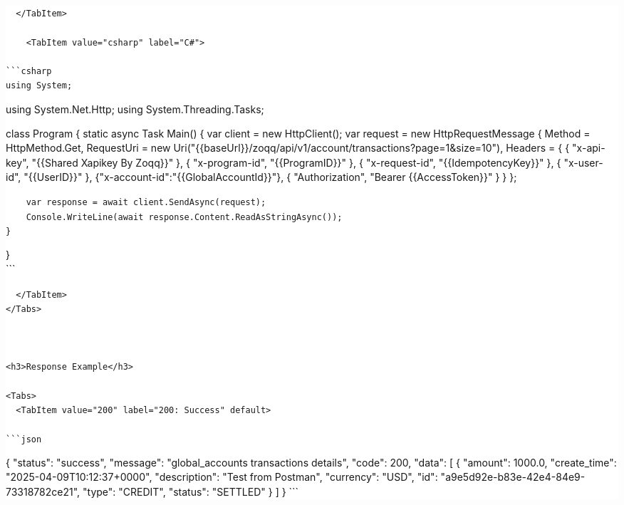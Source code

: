       </TabItem>

        <TabItem value="csharp" label="C#">
    
    ```csharp
    using System;
using System.Net.Http;
using System.Threading.Tasks;

class Program
{
    static async Task Main()
    {
        var client = new HttpClient();
        var request = new HttpRequestMessage
        {
            Method = HttpMethod.Get,
            RequestUri = new Uri("{{baseUrl}}/zoqq/api/v1/account/transactions?page=1&size=10"),
            Headers = 
            {
                { "x-api-key", "{{Shared Xapikey By Zoqq}}" },
                { "x-program-id", "{{ProgramID}}" },
                { "x-request-id", "{{IdempotencyKey}}" },
                { "x-user-id", "{{UserID}}" },
                {"x-account-id":"{{GlobalAccountId}}"},
                { "Authorization", "Bearer {{AccessToken}}" }
            }
        };

        var response = await client.SendAsync(request);
        Console.WriteLine(await response.Content.ReadAsStringAsync());
    }
}   
    ```
    
      </TabItem>
    </Tabs>

 
    
    <h3>Response Example</h3>
    
    <Tabs>
      <TabItem value="200" label="200: Success" default>
    
    ```json
 {
    "status": "success",
    "message": "global_accounts transactions details",
    "code": 200,
    "data": [
        {
            "amount": 1000.0,
            "create_time": "2025-04-09T10:12:37+0000",
            "description": "Test from Postman",
            "currency": "USD",
            "id": "a9e5d92e-b83e-42e4-84e9-73318782ce21",
            "type": "CREDIT",
            "status": "SETTLED"
        }
    ]
}
    ```
    